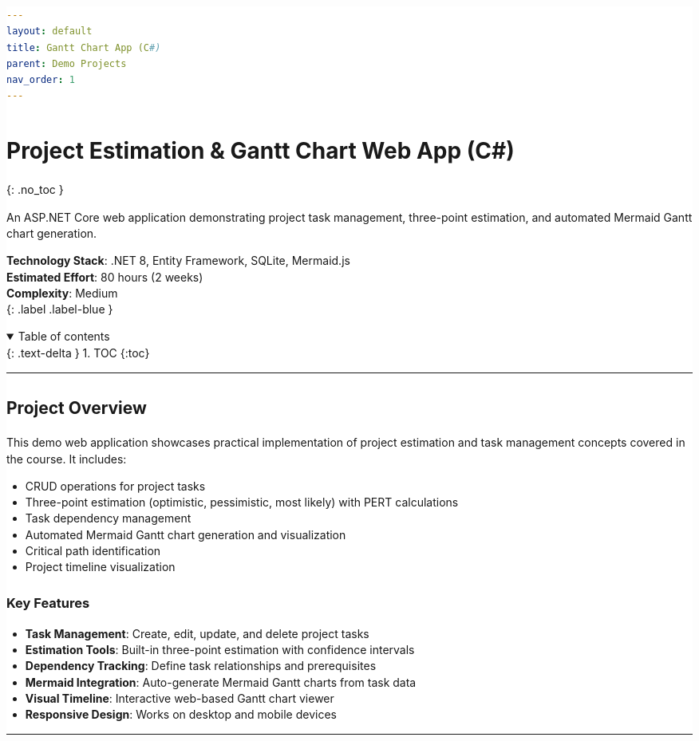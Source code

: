 ```yaml
---
layout: default
title: Gantt Chart App (C#)
parent: Demo Projects
nav_order: 1
---
```


# Project Estimation & Gantt Chart Web App (C#)
{: .no_toc }

An ASP.NET Core web application demonstrating project task management, three-point estimation, and automated Mermaid Gantt chart generation.

**Technology Stack**: .NET 8, Entity Framework, SQLite, Mermaid.js  
**Estimated Effort**: 80 hours (2 weeks)  
**Complexity**: Medium  
{: .label .label-blue }

<details open markdown="block">
  <summary>
    Table of contents
  </summary>
  {: .text-delta }
1. TOC
{:toc}
</details>

---

## Project Overview

This demo web application showcases practical implementation of project estimation and task management concepts covered in the course. It includes:

- CRUD operations for project tasks
- Three-point estimation (optimistic, pessimistic, most likely) with PERT calculations
- Task dependency management
- Automated Mermaid Gantt chart generation and visualization
- Critical path identification
- Project timeline visualization

### Key Features

- **Task Management**: Create, edit, update, and delete project tasks
- **Estimation Tools**: Built-in three-point estimation with confidence intervals
- **Dependency Tracking**: Define task relationships and prerequisites
- **Mermaid Integration**: Auto-generate Mermaid Gantt charts from task data
- **Visual Timeline**: Interactive web-based Gantt chart viewer
- **Responsive Design**: Works on desktop and mobile devices

---